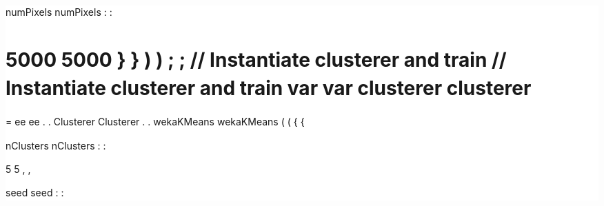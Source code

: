   
numPixels
numPixels
:
:
 
 
5000
5000
}
}
)
)
;
;
// Instantiate clusterer and train
// Instantiate clusterer and train
var
var
 clusterer 
 clusterer 
=
=
 ee
 ee
.
.
Clusterer
Clusterer
.
.
wekaKMeans
wekaKMeans
(
(
{
{
  
  
nClusters
nClusters
:
:
 
 
5
5
,
,
  
  
seed
seed
:
:
 